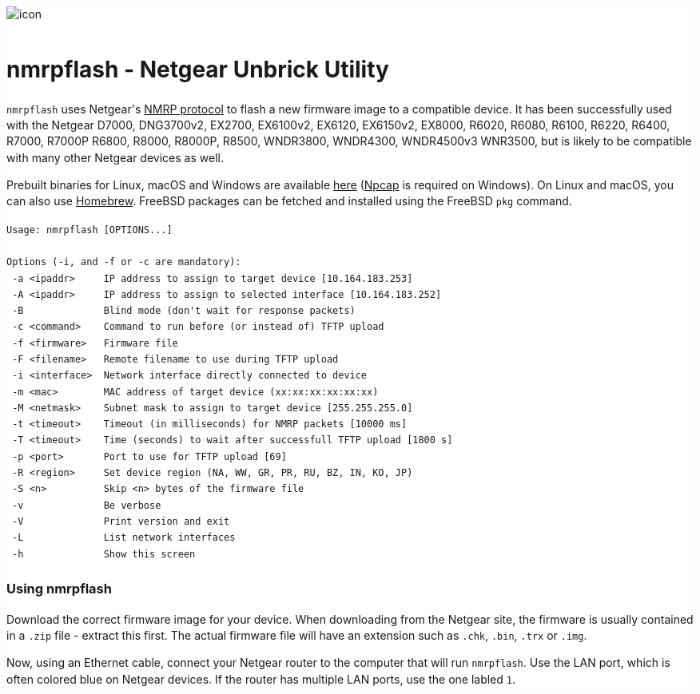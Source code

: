 ![icon](nmrpflash.svg)

nmrpflash - Netgear Unbrick Utility
====================================

`nmrpflash` uses Netgear's [NMRP protocol](http://www.chubb.wattle.id.au/PeterChubb/nmrp.html)
to flash a new firmware image to a compatible device. It has been successfully used with the
Netgear D7000, DNG3700v2, EX2700, EX6100v2, EX6120, EX6150v2, EX8000, R6020, R6080, R6100, R6220, R6400, R7000, R7000P
R6800, R8000, R8000P, R8500, WNDR3800, WNDR4300, WNDR4500v3 WNR3500, but is likely to be compatible with
many other Netgear devices as well.

Prebuilt binaries for Linux, macOS and Windows are available [here](https://github.com/jclehner/nmrpflash/releases)
([Npcap](https://nmap.org/npcap/#download) is required on Windows). On Linux and macOS, you can also use
[Homebrew](https://formulae.brew.sh/formula/nmrpflash). FreeBSD packages can be fetched and installed using the FreeBSD `pkg` command.

```
Usage: nmrpflash [OPTIONS...]

Options (-i, and -f or -c are mandatory):
 -a <ipaddr>     IP address to assign to target device [10.164.183.253]
 -A <ipaddr>     IP address to assign to selected interface [10.164.183.252]
 -B              Blind mode (don't wait for response packets)
 -c <command>    Command to run before (or instead of) TFTP upload
 -f <firmware>   Firmware file
 -F <filename>   Remote filename to use during TFTP upload
 -i <interface>  Network interface directly connected to device
 -m <mac>        MAC address of target device (xx:xx:xx:xx:xx:xx)
 -M <netmask>    Subnet mask to assign to target device [255.255.255.0]
 -t <timeout>    Timeout (in milliseconds) for NMRP packets [10000 ms]
 -T <timeout>    Time (seconds) to wait after successfull TFTP upload [1800 s]
 -p <port>       Port to use for TFTP upload [69]
 -R <region>     Set device region (NA, WW, GR, PR, RU, BZ, IN, KO, JP)
 -S <n>          Skip <n> bytes of the firmware file
 -v              Be verbose
 -V              Print version and exit
 -L              List network interfaces
 -h              Show this screen
```

### Using nmrpflash

Download the correct firmware image for your device. When downloading from the Netgear site,
the firmware is usually contained in a `.zip` file - extract this first. The actual firmware
file will have an extension such as `.chk`, `.bin`, `.trx` or `.img`.

Now, using an Ethernet cable, connect your Netgear router to the computer that will run
`nmrpflash`. Use the LAN port, which is often colored blue on Netgear devices. If the
router has multiple LAN ports, use the one labled `1`.
